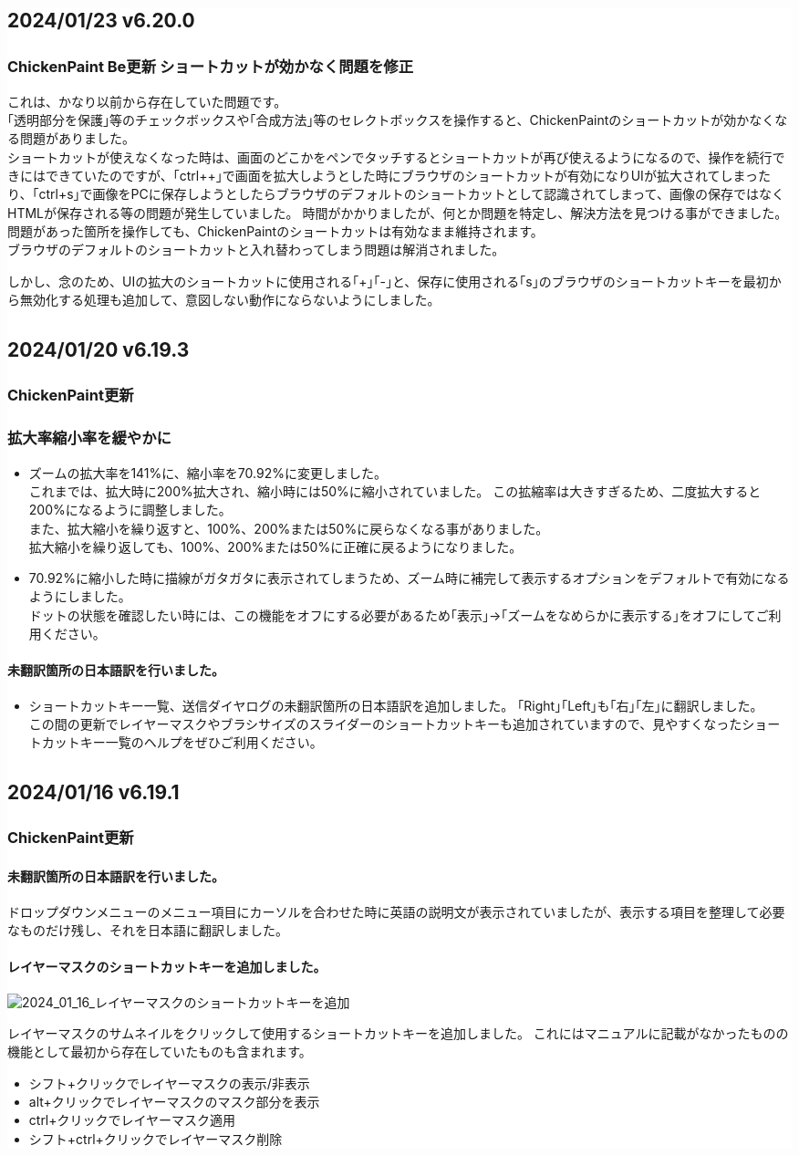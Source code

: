 ## 2024/01/23 v6.20.0
### ChickenPaint Be更新 ショートカットが効かなく問題を修正
これは、かなり以前から存在していた問題です。  
｢透明部分を保護｣等のチェックボックスや｢合成方法｣等のセレクトボックスを操作すると、ChickenPaintのショートカットが効かなくなる問題がありました。  
 ショートカットが使えなくなった時は、画面のどこかをペンでタッチするとショートカットが再び使えるようになるので、操作を続行できにはできていたのですが、｢ctrl++｣で画面を拡大しようとした時にブラウザのショートカットが有効になりUIが拡大されてしまったり、｢ctrl+s｣で画像をPCに保存しようとしたらブラウザのデフォルトのショートカットとして認識されてしまって、画像の保存ではなくHTMLが保存される等の問題が発生していました。
時間がかかりましたが、何とか問題を特定し、解決方法を見つける事ができました。  
問題があった箇所を操作しても、ChickenPaintのショートカットは有効なまま維持されます。  
ブラウザのデフォルトのショートカットと入れ替わってしまう問題は解消されました。

しかし、念のため、UIの拡大のショートカットに使用される｢+｣｢-｣と、保存に使用される｢s｣のブラウザのショートカットキーを最初から無効化する処理も追加して、意図しない動作にならないようにしました。  


## 2024/01/20 v6.19.3
### ChickenPaint更新
### 拡大率縮小率を緩やかに
- ズームの拡大率を141%に、縮小率を70.92%に変更しました。  
これまでは、拡大時に200%拡大され、縮小時には50%に縮小されていました。
この拡縮率は大きすぎるため、二度拡大すると200%になるように調整しました。  
また、拡大縮小を繰り返すと、100%、200%または50%に戻らなくなる事がありました。  
拡大縮小を繰り返しても、100%、200%または50%に正確に戻るようになりました。

- 70.92%に縮小した時に描線がガタガタに表示されてしまうため、ズーム時に補完して表示するオプションをデフォルトで有効になるようにしました。  
ドットの状態を確認したい時には、この機能をオフにする必要があるため｢表示｣→｢ズームをなめらかに表示する｣をオフにしてご利用ください。  

#### 未翻訳箇所の日本語訳を行いました。
- ショートカットキー一覧、送信ダイヤログの未翻訳箇所の日本語訳を追加しました。
｢Right｣｢Left｣も｢右｣｢左｣に翻訳しました。  
この間の更新でレイヤーマスクやブラシサイズのスライダーのショートカットキーも追加されていますので、見やすくなったショートカットキー一覧のヘルプをぜひご利用ください。  

## 2024/01/16 v6.19.1
### ChickenPaint更新
#### 未翻訳箇所の日本語訳を行いました。
ドロップダウンメニューのメニュー項目にカーソルを合わせた時に英語の説明文が表示されていましたが、表示する項目を整理して必要なものだけ残し、それを日本語に翻訳しました。
#### レイヤーマスクのショートカットキーを追加しました。

![2024_01_16_レイヤーマスクのショートカットキーを追加](https://github.com/satopian/Petit_Note/assets/44894014/80361d7d-acf8-4256-98fa-27f7bf09d2e9)

レイヤーマスクのサムネイルをクリックして使用するショートカットキーを追加しました。
これにはマニュアルに記載がなかったものの機能として最初から存在していたものも含まれます。

- シフト+クリックでレイヤーマスクの表示/非表示
- alt+クリックでレイヤーマスクのマスク部分を表示
- ctrl+クリックでレイヤーマスク適用
- シフト+ctrl+クリックでレイヤーマスク削除
